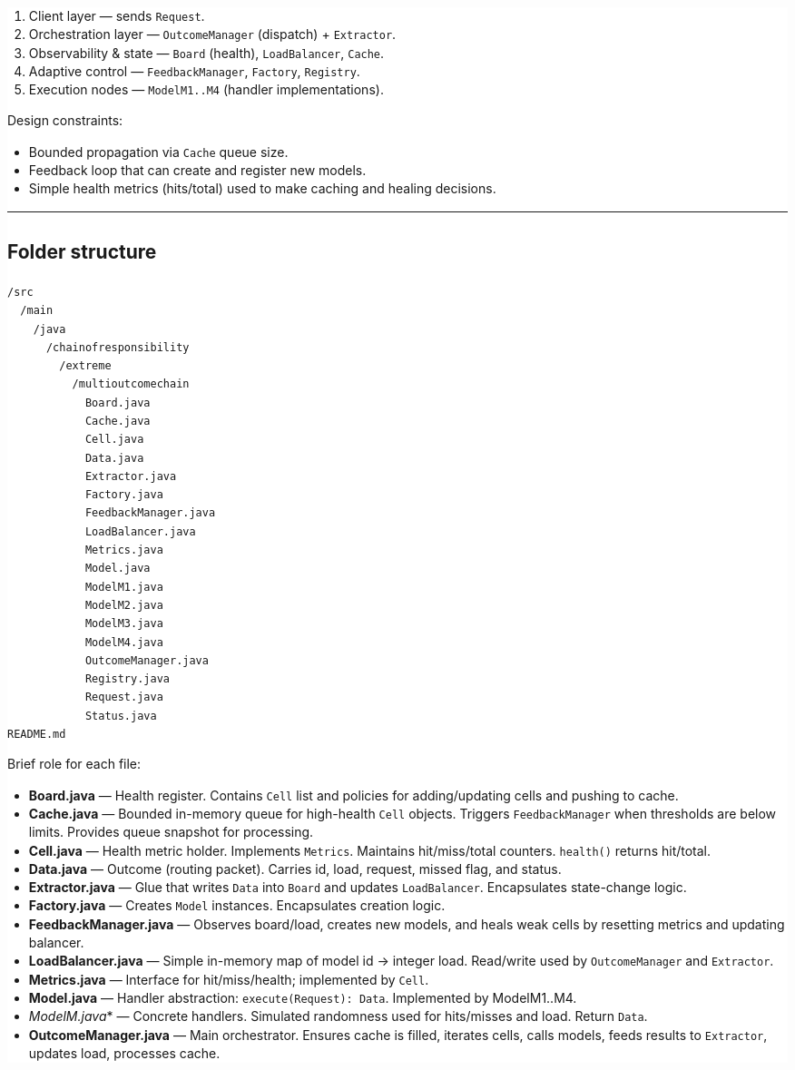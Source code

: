 1. Client layer — sends `Request`.
2. Orchestration layer — `OutcomeManager` (dispatch) + `Extractor`.
3. Observability & state — `Board` (health), `LoadBalancer`, `Cache`.
4. Adaptive control — `FeedbackManager`, `Factory`, `Registry`.
5. Execution nodes — `ModelM1..M4` (handler implementations).

Design constraints:

* Bounded propagation via `Cache` queue size.
* Feedback loop that can create and register new models.
* Simple health metrics (hits/total) used to make caching and healing decisions.

---

## Folder structure

```
/src
  /main
    /java
      /chainofresponsibility
        /extreme
          /multioutcomechain
            Board.java
            Cache.java
            Cell.java
            Data.java
            Extractor.java
            Factory.java
            FeedbackManager.java
            LoadBalancer.java
            Metrics.java
            Model.java
            ModelM1.java
            ModelM2.java
            ModelM3.java
            ModelM4.java
            OutcomeManager.java
            Registry.java
            Request.java
            Status.java
README.md
```

Brief role for each file:

* **Board.java** — Health register. Contains `Cell` list and policies for adding/updating cells and pushing to cache.
* **Cache.java** — Bounded in-memory queue for high-health `Cell` objects. Triggers `FeedbackManager` when thresholds are below limits. Provides queue snapshot for processing.
* **Cell.java** — Health metric holder. Implements `Metrics`. Maintains hit/miss/total counters. `health()` returns hit/total.
* **Data.java** — Outcome (routing packet). Carries id, load, request, missed flag, and status.
* **Extractor.java** — Glue that writes `Data` into `Board` and updates `LoadBalancer`. Encapsulates state-change logic.
* **Factory.java** — Creates `Model` instances. Encapsulates creation logic.
* **FeedbackManager.java** — Observes board/load, creates new models, and heals weak cells by resetting metrics and updating balancer.
* **LoadBalancer.java** — Simple in-memory map of model id → integer load. Read/write used by `OutcomeManager` and `Extractor`.
* **Metrics.java** — Interface for hit/miss/health; implemented by `Cell`.
* **Model.java** — Handler abstraction: `execute(Request): Data`. Implemented by ModelM1..M4.
* **ModelM*.java** — Concrete handlers. Simulated randomness used for hits/misses and load. Return `Data`.
* **OutcomeManager.java** — Main orchestrator. Ensures cache is filled, iterates cells, calls models, feeds results to `Extractor`, updates load, processes cache.